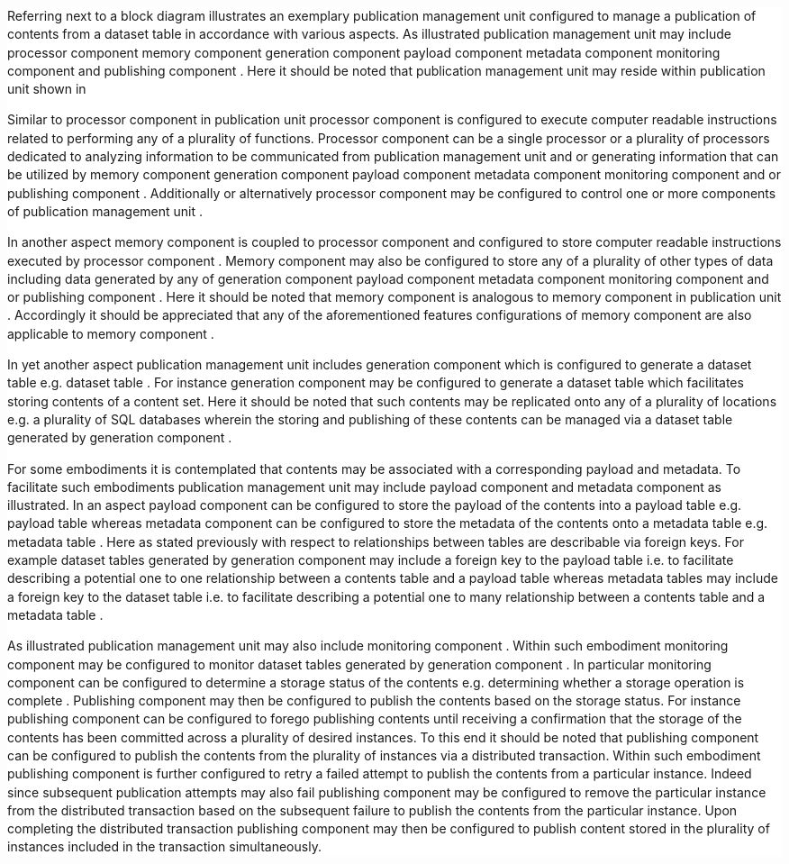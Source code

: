 Referring next to a block diagram illustrates an exemplary publication management unit configured to manage a publication of contents from a dataset table in accordance with various aspects. As illustrated publication management unit may include processor component memory component generation component payload component metadata component monitoring component and publishing component . Here it should be noted that publication management unit may reside within publication unit shown in

Similar to processor component in publication unit processor component is configured to execute computer readable instructions related to performing any of a plurality of functions. Processor component can be a single processor or a plurality of processors dedicated to analyzing information to be communicated from publication management unit and or generating information that can be utilized by memory component generation component payload component metadata component monitoring component and or publishing component . Additionally or alternatively processor component may be configured to control one or more components of publication management unit .

In another aspect memory component is coupled to processor component and configured to store computer readable instructions executed by processor component . Memory component may also be configured to store any of a plurality of other types of data including data generated by any of generation component payload component metadata component monitoring component and or publishing component . Here it should be noted that memory component is analogous to memory component in publication unit . Accordingly it should be appreciated that any of the aforementioned features configurations of memory component are also applicable to memory component .

In yet another aspect publication management unit includes generation component which is configured to generate a dataset table e.g. dataset table . For instance generation component may be configured to generate a dataset table which facilitates storing contents of a content set. Here it should be noted that such contents may be replicated onto any of a plurality of locations e.g. a plurality of SQL databases wherein the storing and publishing of these contents can be managed via a dataset table generated by generation component .

For some embodiments it is contemplated that contents may be associated with a corresponding payload and metadata. To facilitate such embodiments publication management unit may include payload component and metadata component as illustrated. In an aspect payload component can be configured to store the payload of the contents into a payload table e.g. payload table whereas metadata component can be configured to store the metadata of the contents onto a metadata table e.g. metadata table . Here as stated previously with respect to relationships between tables are describable via foreign keys. For example dataset tables generated by generation component may include a foreign key to the payload table i.e. to facilitate describing a potential one to one relationship between a contents table and a payload table whereas metadata tables may include a foreign key to the dataset table i.e. to facilitate describing a potential one to many relationship between a contents table and a metadata table .

As illustrated publication management unit may also include monitoring component . Within such embodiment monitoring component may be configured to monitor dataset tables generated by generation component . In particular monitoring component can be configured to determine a storage status of the contents e.g. determining whether a storage operation is complete . Publishing component may then be configured to publish the contents based on the storage status. For instance publishing component can be configured to forego publishing contents until receiving a confirmation that the storage of the contents has been committed across a plurality of desired instances. To this end it should be noted that publishing component can be configured to publish the contents from the plurality of instances via a distributed transaction. Within such embodiment publishing component is further configured to retry a failed attempt to publish the contents from a particular instance. Indeed since subsequent publication attempts may also fail publishing component may be configured to remove the particular instance from the distributed transaction based on the subsequent failure to publish the contents from the particular instance. Upon completing the distributed transaction publishing component may then be configured to publish content stored in the plurality of instances included in the transaction simultaneously.
